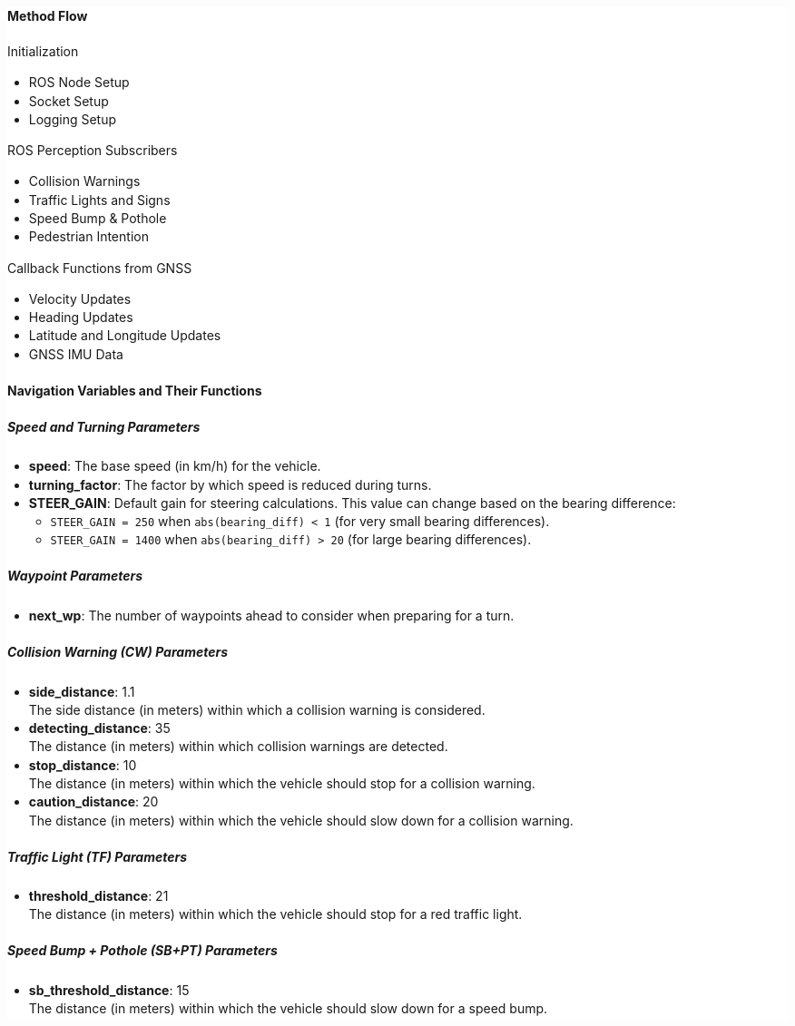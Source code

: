 
#### Method Flow

Initialization
- ROS Node Setup
- Socket Setup
- Logging Setup

ROS Perception Subscribers
- Collision Warnings
- Traffic Lights and Signs
- Speed Bump & Pothole
- Pedestrian Intention

Callback Functions from GNSS
- Velocity Updates
- Heading Updates
- Latitude and Longitude Updates
- GNSS IMU Data

#### Navigation Variables and Their Functions

##### Speed and Turning Parameters

- **speed**: The base speed (in km/h) for the vehicle.
- **turning_factor**: The factor by which speed is reduced during turns.
- **STEER_GAIN**: Default gain for steering calculations. This value can change based on the bearing difference:
  - `STEER_GAIN = 250` when `abs(bearing_diff) < 1` (for very small bearing differences).
  - `STEER_GAIN = 1400` when `abs(bearing_diff) > 20` (for large bearing differences).

##### Waypoint Parameters

- **next_wp**: The number of waypoints ahead to consider when preparing for a turn.

##### Collision Warning (CW) Parameters

- **side_distance**: 1.1  
  The side distance (in meters) within which a collision warning is considered.
- **detecting_distance**: 35  
  The distance (in meters) within which collision warnings are detected.
- **stop_distance**: 10  
  The distance (in meters) within which the vehicle should stop for a collision warning.
- **caution_distance**: 20  
  The distance (in meters) within which the vehicle should slow down for a collision warning.

##### Traffic Light (TF) Parameters

- **threshold_distance**: 21  
  The distance (in meters) within which the vehicle should stop for a red traffic light.

##### Speed Bump + Pothole (SB+PT) Parameters

- **sb_threshold_distance**: 15  
  The distance (in meters) within which the vehicle should slow down for a speed bump.
